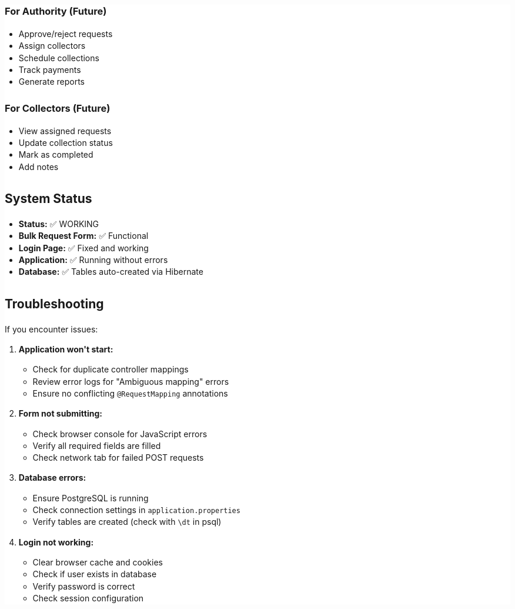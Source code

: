 ### For Authority (Future)
- Approve/reject requests
- Assign collectors
- Schedule collections
- Track payments
- Generate reports

### For Collectors (Future)
- View assigned requests
- Update collection status
- Mark as completed
- Add notes

## System Status
- **Status:** ✅ WORKING
- **Bulk Request Form:** ✅ Functional
- **Login Page:** ✅ Fixed and working
- **Application:** ✅ Running without errors
- **Database:** ✅ Tables auto-created via Hibernate

## Troubleshooting

If you encounter issues:

1. **Application won't start:**
   - Check for duplicate controller mappings
   - Review error logs for "Ambiguous mapping" errors
   - Ensure no conflicting `@RequestMapping` annotations

2. **Form not submitting:**
   - Check browser console for JavaScript errors
   - Verify all required fields are filled
   - Check network tab for failed POST requests

3. **Database errors:**
   - Ensure PostgreSQL is running
   - Check connection settings in `application.properties`
   - Verify tables are created (check with `\dt` in psql)

4. **Login not working:**
   - Clear browser cache and cookies
   - Check if user exists in database
   - Verify password is correct
   - Check session configuration
